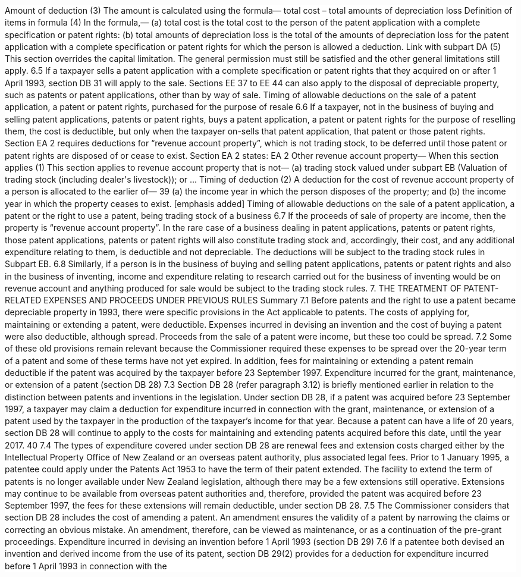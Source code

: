 Amount of deduction (3) The amount is calculated using the formula— total cost – total amounts of depreciation loss Definition of items in formula (4) In the formula,— (a) total cost is the total cost to the person of the patent application with a complete specification or patent rights: (b) total amounts of depreciation loss is the total of the amounts of depreciation loss for the patent application with a complete specification or patent rights for which the person is allowed a deduction. Link with subpart DA (5) This section overrides the capital limitation. The general permission must still be satisfied and the other general limitations still apply. 6.5 If a taxpayer sells a patent application with a complete specification or patent rights that they acquired on or after 1 April 1993, section DB 31 will apply to the sale. Sections EE 37 to EE 44 can also apply to the disposal of depreciable property, such as patents or patent applications, other than by way of sale. Timing of allowable deductions on the sale of a patent application, a patent or patent rights, purchased for the purpose of resale 6.6 If a taxpayer, not in the business of buying and selling patent applications, patents or patent rights, buys a patent application, a patent or patent rights for the purpose of reselling them, the cost is deductible, but only when the taxpayer on-sells that patent application, that patent or those patent rights. Section EA 2 requires deductions for “revenue account property”, which is not trading stock, to be deferred until those patent or patent rights are disposed of or cease to exist. Section EA 2 states: EA 2 Other revenue account property— When this section applies (1) This section applies to revenue account property that is not— (a) trading stock valued under subpart EB (Valuation of trading stock (including dealer's livestock)); or ... Timing of deduction (2) A deduction for the cost of revenue account property of a person is allocated to the earlier of— 39 (a) the income year in which the person disposes of the property; and (b) the income year in which the property ceases to exist. \[emphasis added\] Timing of allowable deductions on the sale of a patent application, a patent or the right to use a patent, being trading stock of a business 6.7 If the proceeds of sale of property are income, then the property is “revenue account property”. In the rare case of a business dealing in patent applications, patents or patent rights, those patent applications, patents or patent rights will also constitute trading stock and, accordingly, their cost, and any additional expenditure relating to them, is deductible and not depreciable. The deductions will be subject to the trading stock rules in Subpart EB. 6.8 Similarly, if a person is in the business of buying and selling patent applications, patents or patent rights and also in the business of inventing, income and expenditure relating to research carried out for the business of inventing would be on revenue account and anything produced for sale would be subject to the trading stock rules. 7. THE TREATMENT OF PATENT-RELATED EXPENSES AND PROCEEDS UNDER PREVIOUS RULES Summary 7.1 Before patents and the right to use a patent became depreciable property in 1993, there were specific provisions in the Act applicable to patents. The costs of applying for, maintaining or extending a patent, were deductible. Expenses incurred in devising an invention and the cost of buying a patent were also deductible, although spread. Proceeds from the sale of a patent were income, but these too could be spread. 7.2 Some of these old provisions remain relevant because the Commissioner required these expenses to be spread over the 20-year term of a patent and some of these terms have not yet expired. In addition, fees for maintaining or extending a patent remain deductible if the patent was acquired by the taxpayer before 23 September 1997. Expenditure incurred for the grant, maintenance, or extension of a patent (section DB 28) 7.3 Section DB 28 (refer paragraph 3.12) is briefly mentioned earlier in relation to the distinction between patents and inventions in the legislation. Under section DB 28, if a patent was acquired before 23 September 1997, a taxpayer may claim a deduction for expenditure incurred in connection with the grant, maintenance, or extension of a patent used by the taxpayer in the production of the taxpayer’s income for that year. Because a patent can have a life of 20 years, section DB 28 will continue to apply to the costs for maintaining and extending patents acquired before this date, until the year 2017. 40 7.4 The types of expenditure covered under section DB 28 are renewal fees and extension costs charged either by the Intellectual Property Office of New Zealand or an overseas patent authority, plus associated legal fees. Prior to 1 January 1995, a patentee could apply under the Patents Act 1953 to have the term of their patent extended. The facility to extend the term of patents is no longer available under New Zealand legislation, although there may be a few extensions still operative. Extensions may continue to be available from overseas patent authorities and, therefore, provided the patent was acquired before 23 September 1997, the fees for these extensions will remain deductible, under section DB 28. 7.5 The Commissioner considers that section DB 28 includes the cost of amending a patent. An amendment ensures the validity of a patent by narrowing the claims or correcting an obvious mistake. An amendment, therefore, can be viewed as maintenance, or as a continuation of the pre-grant proceedings. Expenditure incurred in devising an invention before 1 April 1993 (section DB 29) 7.6 If a patentee both devised an invention and derived income from the use of its patent, section DB 29(2) provides for a deduction for expenditure incurred before 1 April 1993 in connection with the